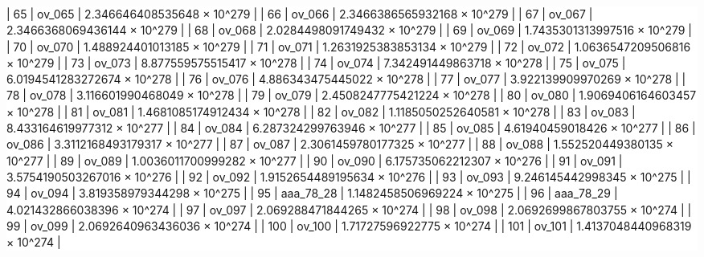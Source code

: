 | 65 | ov_065 | 2.346646408535648 × 10^279 |
| 66 | ov_066 | 2.3466386565932168 × 10^279 |
| 67 | ov_067 | 2.3466368069436144 × 10^279 |
| 68 | ov_068 | 2.0284498091749432 × 10^279 |
| 69 | ov_069 | 1.7435301313997516 × 10^279 |
| 70 | ov_070 | 1.488924401013185 × 10^279 |
| 71 | ov_071 | 1.2631925383853134 × 10^279 |
| 72 | ov_072 | 1.0636547209506816 × 10^279 |
| 73 | ov_073 | 8.877559575515417 × 10^278 |
| 74 | ov_074 | 7.342491449863718 × 10^278 |
| 75 | ov_075 | 6.0194541283272674 × 10^278 |
| 76 | ov_076 | 4.886343475445022 × 10^278 |
| 77 | ov_077 | 3.922139909970269 × 10^278 |
| 78 | ov_078 | 3.116601990468049 × 10^278 |
| 79 | ov_079 | 2.4508247775421224 × 10^278 |
| 80 | ov_080 | 1.9069406164603457 × 10^278 |
| 81 | ov_081 | 1.4681085174912434 × 10^278 |
| 82 | ov_082 | 1.1185050252640581 × 10^278 |
| 83 | ov_083 | 8.433164619977312 × 10^277 |
| 84 | ov_084 | 6.287324299763946 × 10^277 |
| 85 | ov_085 | 4.61940459018426 × 10^277 |
| 86 | ov_086 | 3.3112168493179317 × 10^277 |
| 87 | ov_087 | 2.3061459780177325 × 10^277 |
| 88 | ov_088 | 1.552520449380135 × 10^277 |
| 89 | ov_089 | 1.0036011700999282 × 10^277 |
| 90 | ov_090 | 6.175735062212307 × 10^276 |
| 91 | ov_091 | 3.5754190503267016 × 10^276 |
| 92 | ov_092 | 1.9152654489195634 × 10^276 |
| 93 | ov_093 | 9.246145442998345 × 10^275 |
| 94 | ov_094 | 3.819358979344298 × 10^275 |
| 95 | aaa_78_28 | 1.1482458506969224 × 10^275 |
| 96 | aaa_78_29 | 4.021432866038396 × 10^274 |
| 97 | ov_097 | 2.069288471844265 × 10^274 |
| 98 | ov_098 | 2.0692699867803755 × 10^274 |
| 99 | ov_099 | 2.0692640963436036 × 10^274 |
| 100 | ov_100 | 1.71727596922775 × 10^274 |
| 101 | ov_101 | 1.4137048440968319 × 10^274 |